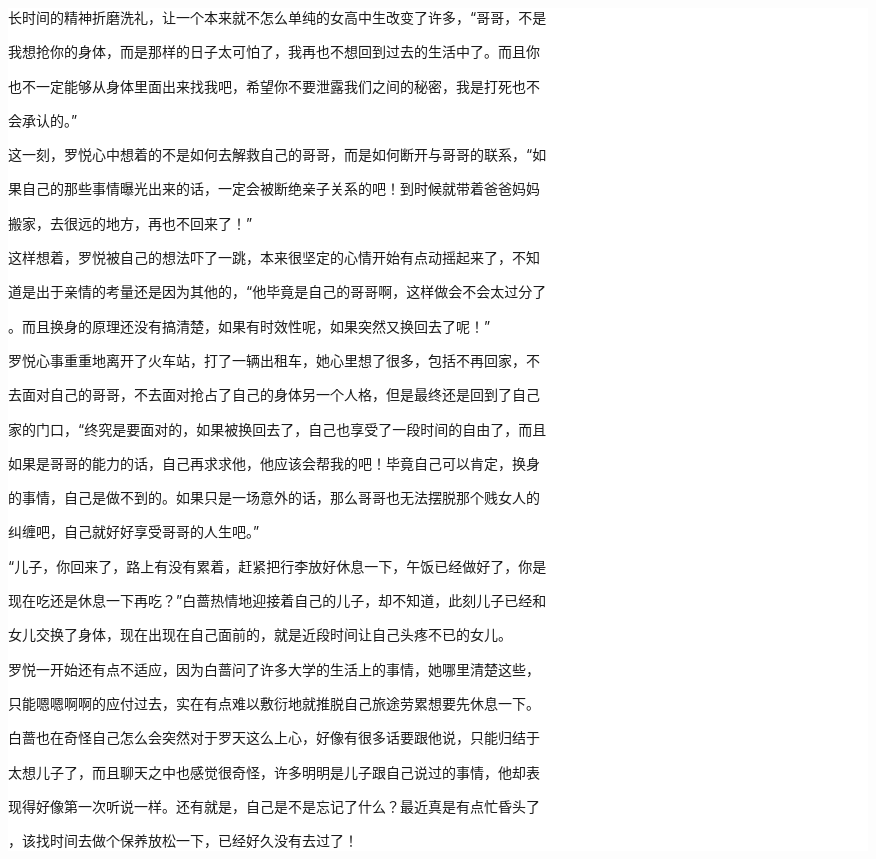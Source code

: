 

长时间的精神折磨洗礼，让一个本来就不怎么单纯的女高中生改变了许多，“哥哥，不是

我想抢你的身体，而是那样的日子太可怕了，我再也不想回到过去的生活中了。而且你

也不一定能够从身体里面出来找我吧，希望你不要泄露我们之间的秘密，我是打死也不

会承认的。”





这一刻，罗悦心中想着的不是如何去解救自己的哥哥，而是如何断开与哥哥的联系，“如

果自己的那些事情曝光出来的话，一定会被断绝亲子关系的吧！到时候就带着爸爸妈妈

搬家，去很远的地方，再也不回来了！”



这样想着，罗悦被自己的想法吓了一跳，本来很坚定的心情开始有点动摇起来了，不知

道是出于亲情的考量还是因为其他的，“他毕竟是自己的哥哥啊，这样做会不会太过分了

。而且换身的原理还没有搞清楚，如果有时效性呢，如果突然又换回去了呢！”







罗悦心事重重地离开了火车站，打了一辆出租车，她心里想了很多，包括不再回家，不

去面对自己的哥哥，不去面对抢占了自己的身体另一个人格，但是最终还是回到了自己

家的门口，“终究是要面对的，如果被换回去了，自己也享受了一段时间的自由了，而且

如果是哥哥的能力的话，自己再求求他，他应该会帮我的吧！毕竟自己可以肯定，换身

的事情，自己是做不到的。如果只是一场意外的话，那么哥哥也无法摆脱那个贱女人的

纠缠吧，自己就好好享受哥哥的人生吧。”



“儿子，你回来了，路上有没有累着，赶紧把行李放好休息一下，午饭已经做好了，你是

现在吃还是休息一下再吃？”白蔷热情地迎接着自己的儿子，却不知道，此刻儿子已经和

女儿交换了身体，现在出现在自己面前的，就是近段时间让自己头疼不已的女儿。



罗悦一开始还有点不适应，因为白蔷问了许多大学的生活上的事情，她哪里清楚这些，

只能嗯嗯啊啊的应付过去，实在有点难以敷衍地就推脱自己旅途劳累想要先休息一下。





白蔷也在奇怪自己怎么会突然对于罗天这么上心，好像有很多话要跟他说，只能归结于

太想儿子了，而且聊天之中也感觉很奇怪，许多明明是儿子跟自己说过的事情，他却表

现得好像第一次听说一样。还有就是，自己是不是忘记了什么？最近真是有点忙昏头了

，该找时间去做个保养放松一下，已经好久没有去过了！
